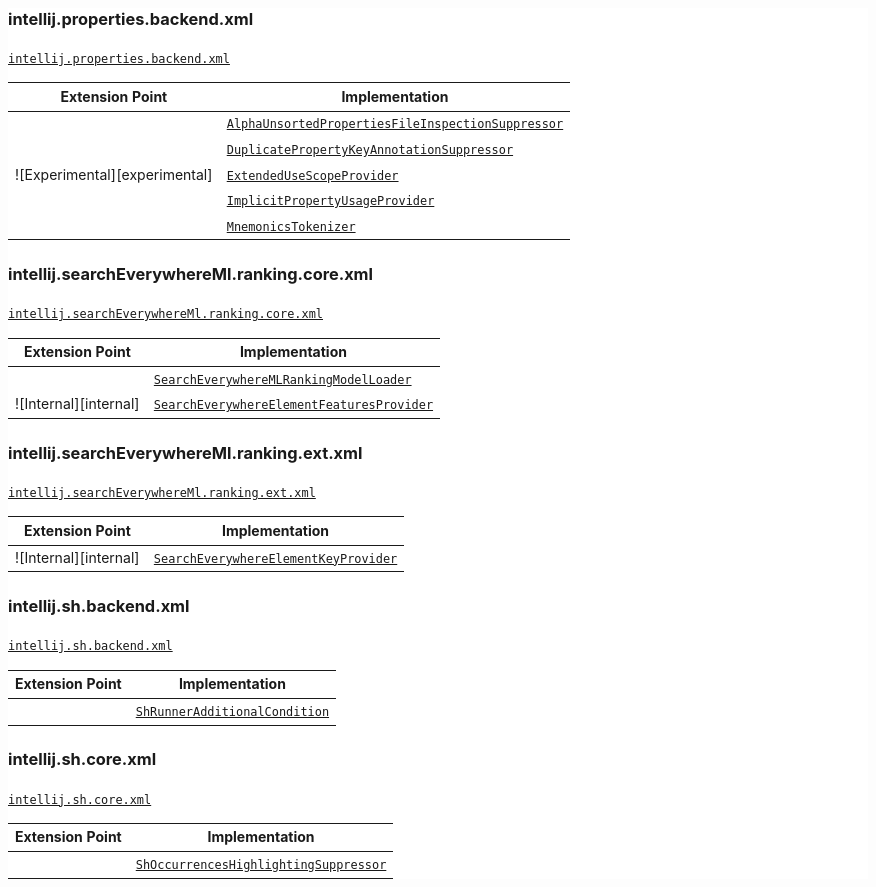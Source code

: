 ### intellij.properties.backend.xml

[`intellij.properties.backend.xml`](%gh-ic%/plugins/properties/resources/intellij.properties.backend.xml)

| Extension Point | Implementation |
|-----------------|----------------|
| <include from="snippets.topic" element-id="epLink"><var name="ep" value="com.intellij.properties.alphaUnsortedInspectionSuppressor"/></include> | [`AlphaUnsortedPropertiesFileInspectionSuppressor`](%gh-ic%/plugins/properties/properties-psi-impl/src/com/intellij/lang/properties/codeInspection/unsorted/AlphaUnsortedPropertiesFileInspectionSuppressor.java) |
| <include from="snippets.topic" element-id="epLink"><var name="ep" value="com.intellij.properties.duplicatePropertyKeyAnnotationSuppressor"/></include> | [`DuplicatePropertyKeyAnnotationSuppressor`](%gh-ic%/plugins/properties/properties-psi-impl/src/com/intellij/lang/properties/DuplicatePropertyKeyAnnotationSuppressor.java) |
| <include from="snippets.topic" element-id="epLink"><var name="ep" value="com.intellij.properties.extendedUseScopeProvider"/></include> ![Experimental][experimental] | [`ExtendedUseScopeProvider`](%gh-ic%/plugins/properties/properties-psi-impl/src/com/intellij/lang/properties/codeInspection/unused/ExtendedUseScopeProvider.java) |
| <include from="snippets.topic" element-id="epLink"><var name="ep" value="com.intellij.properties.implicitPropertyUsageProvider"/></include> | [`ImplicitPropertyUsageProvider`](%gh-ic%/plugins/properties/properties-psi-impl/src/com/intellij/lang/properties/codeInspection/unused/ImplicitPropertyUsageProvider.java) |
| <include from="snippets.topic" element-id="epLink"><var name="ep" value="com.intellij.properties.spellcheckerMnemonicsTokenizer"/></include> | [`MnemonicsTokenizer`](%gh-ic%/plugins/properties/src/com/intellij/lang/properties/spellchecker/MnemonicsTokenizer.java) |

### intellij.searchEverywhereMl.ranking.core.xml

[`intellij.searchEverywhereMl.ranking.core.xml`](%gh-ic%/plugins/search-everywhere-ml/ranking/core/resources/intellij.searchEverywhereMl.ranking.core.xml)

| Extension Point | Implementation |
|-----------------|----------------|
| <include from="snippets.topic" element-id="epLink"><var name="ep" value="com.intellij.searcheverywhere.ml.rankingModelLoader"/></include> | [`SearchEverywhereMLRankingModelLoader`](%gh-ic%/plugins/search-everywhere-ml/ranking/core/src/com/intellij/searchEverywhereMl/ranking/core/model/SearchEverywhereMLRankingModelLoader.kt) |
| <include from="snippets.topic" element-id="epLink"><var name="ep" value="com.intellij.searcheverywhere.ml.searchEverywhereElementFeaturesProvider"/></include> ![Internal][internal] | [`SearchEverywhereElementFeaturesProvider`](%gh-ic%/plugins/search-everywhere-ml/ranking/core/src/com/intellij/searchEverywhereMl/ranking/core/features/SearchEverywhereElementFeaturesProvider.kt) |

### intellij.searchEverywhereMl.ranking.ext.xml

[`intellij.searchEverywhereMl.ranking.ext.xml`](%gh-ic%/plugins/search-everywhere-ml/ranking/ext/resources/intellij.searchEverywhereMl.ranking.ext.xml)

| Extension Point | Implementation |
|-----------------|----------------|
| <include from="snippets.topic" element-id="epLink"><var name="ep" value="com.intellij.searchEverywhereMl.searchEverywhereElementKeyProvider"/></include> ![Internal][internal] | [`SearchEverywhereElementKeyProvider`](%gh-ic%/plugins/search-everywhere-ml/ranking/ext/src/com/intellij/searchEverywhereMl/ranking/ext/SearchEverywhereElementKeyProvider.kt) |

### intellij.sh.backend.xml

[`intellij.sh.backend.xml`](%gh-ic%/plugins/sh/backend/resources/intellij.sh.backend.xml)

| Extension Point | Implementation |
|-----------------|----------------|
| <include from="snippets.topic" element-id="epLink"><var name="ep" value="com.intellij.runMarkerContributionAdditionalCondition"/></include> | [`ShRunnerAdditionalCondition`](%gh-ic%/plugins/sh/core/src/com/intellij/sh/run/ShRunnerAdditionalCondition.java) |

### intellij.sh.core.xml

[`intellij.sh.core.xml`](%gh-ic%/plugins/sh/core/resources/intellij.sh.core.xml)

| Extension Point | Implementation |
|-----------------|----------------|
| <include from="snippets.topic" element-id="epLink"><var name="ep" value="com.intellij.shellOccurrencesHighlightingSuppressor"/></include> | [`ShOccurrencesHighlightingSuppressor`](%gh-ic%/plugins/sh/core/src/com/intellij/sh/highlighting/ShOccurrencesHighlightingSuppressor.kt) |
